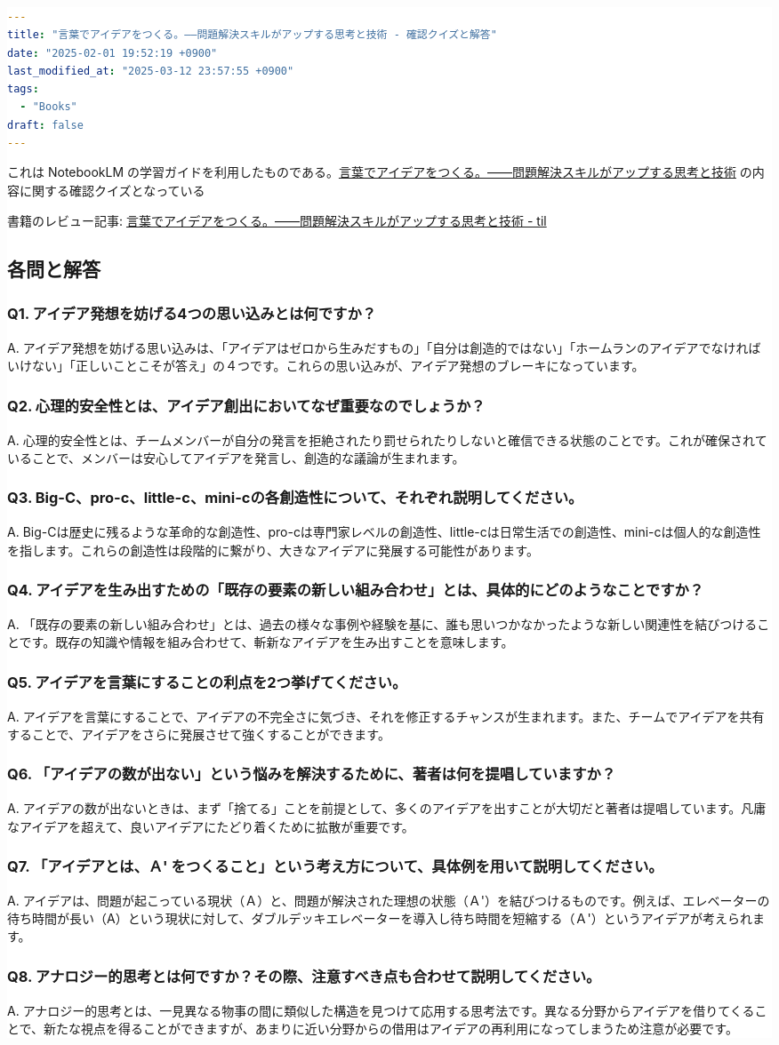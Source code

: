 ```yaml
---
title: "言葉でアイデアをつくる。――問題解決スキルがアップする思考と技術 - 確認クイズと解答"
date: "2025-02-01 19:52:19 +0900"
last_modified_at: "2025-03-12 23:57:55 +0900"
tags:
  - "Books"
draft: false
---
```

これは NotebookLM の学習ガイドを利用したものである。[言葉でアイデアをつくる。――問題解決スキルがアップする思考と技術](https://www.amazon.co.jp/dp/B0CSFC8S51) の内容に関する確認クイズとなっている

書籍のレビュー記事: [言葉でアイデアをつくる。――問題解決スキルがアップする思考と技術 - til](https://noriyotcp.github.io/til/books/2025/02/01/%E8%A8%80%E8%91%89%E3%81%A7%E3%82%A2%E3%82%A4%E3%83%87%E3%82%A2%E3%82%92%E3%81%A4%E3%81%8F%E3%82%8B-%E5%95%8F%E9%A1%8C%E8%A7%A3%E6%B1%BA%E3%82%B9%E3%82%AD%E3%83%AB%E3%81%8C%E3%82%A2%E3%83%83%E3%83%97%E3%81%99%E3%82%8B%E6%80%9D%E8%80%83%E3%81%A8%E6%8A%80%E8%A1%93.html)

## 各問と解答

### Q1. アイデア発想を妨げる4つの思い込みとは何ですか？

A. アイデア発想を妨げる思い込みは、「アイデアはゼロから生みだすもの」「自分は創造的ではない」「ホームランのアイデアでなければいけない」「正しいことこそが答え」の４つです。これらの思い込みが、アイデア発想のブレーキになっています。

### Q2. 心理的安全性とは、アイデア創出においてなぜ重要なのでしょうか？
A. 心理的安全性とは、チームメンバーが自分の発言を拒絶されたり罰せられたりしないと確信できる状態のことです。これが確保されていることで、メンバーは安心してアイデアを発言し、創造的な議論が生まれます。

### Q3. Big-C、pro-c、little-c、mini-cの各創造性について、それぞれ説明してください。

A. Big-Cは歴史に残るような革命的な創造性、pro-cは専門家レベルの創造性、little-cは日常生活での創造性、mini-cは個人的な創造性を指します。これらの創造性は段階的に繋がり、大きなアイデアに発展する可能性があります。

### Q4. アイデアを生み出すための「既存の要素の新しい組み合わせ」とは、具体的にどのようなことですか？

A. 「既存の要素の新しい組み合わせ」とは、過去の様々な事例や経験を基に、誰も思いつかなかったような新しい関連性を結びつけることです。既存の知識や情報を組み合わせて、斬新なアイデアを生み出すことを意味します。

### Q5. アイデアを言葉にすることの利点を2つ挙げてください。
A. アイデアを言葉にすることで、アイデアの不完全さに気づき、それを修正するチャンスが生まれます。また、チームでアイデアを共有することで、アイデアをさらに発展させて強くすることができます。

### Q6. 「アイデアの数が出ない」という悩みを解決するために、著者は何を提唱していますか？
A. アイデアの数が出ないときは、まず「捨てる」ことを前提として、多くのアイデアを出すことが大切だと著者は提唱しています。凡庸なアイデアを超えて、良いアイデアにたどり着くために拡散が重要です。

### Q7. 「アイデアとは、Ａ' をつくること」という考え方について、具体例を用いて説明してください。
A. アイデアは、問題が起こっている現状（Ａ）と、問題が解決された理想の状態（Ａ'）を結びつけるものです。例えば、エレベーターの待ち時間が長い（A）という現状に対して、ダブルデッキエレベーターを導入し待ち時間を短縮する（Ａ'）というアイデアが考えられます。

### Q8. アナロジー的思考とは何ですか？その際、注意すべき点も合わせて説明してください。
A. アナロジー的思考とは、一見異なる物事の間に類似した構造を見つけて応用する思考法です。異なる分野からアイデアを借りてくることで、新たな視点を得ることができますが、あまりに近い分野からの借用はアイデアの再利用になってしまうため注意が必要です。
